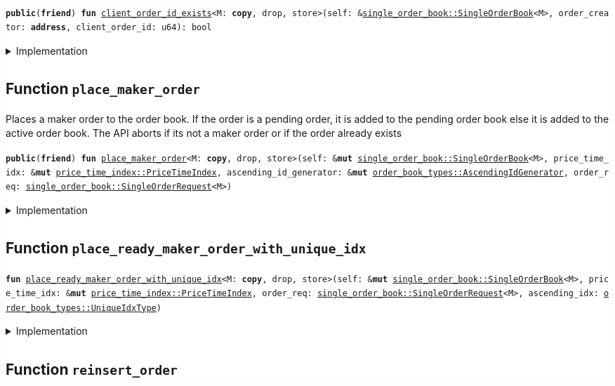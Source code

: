 

<pre><code><b>public</b>(<b>friend</b>) <b>fun</b> <a href="single_order_book.md#0x7_single_order_book_client_order_id_exists">client_order_id_exists</a>&lt;M: <b>copy</b>, drop, store&gt;(self: &<a href="single_order_book.md#0x7_single_order_book_SingleOrderBook">single_order_book::SingleOrderBook</a>&lt;M&gt;, order_creator: <b>address</b>, client_order_id: u64): bool
</code></pre>



<details><summary>Implementation</summary></details>

<a id="0x7_single_order_book_place_maker_order"></a>

## Function `place_maker_order`

Places a maker order to the order book. If the order is a pending order, it is added to the pending order book
else it is added to the active order book. The API aborts if its not a maker order or if the order already exists


<pre><code><b>public</b>(<b>friend</b>) <b>fun</b> <a href="single_order_book.md#0x7_single_order_book_place_maker_order">place_maker_order</a>&lt;M: <b>copy</b>, drop, store&gt;(self: &<b>mut</b> <a href="single_order_book.md#0x7_single_order_book_SingleOrderBook">single_order_book::SingleOrderBook</a>&lt;M&gt;, price_time_idx: &<b>mut</b> <a href="price_time_index.md#0x7_price_time_index_PriceTimeIndex">price_time_index::PriceTimeIndex</a>, ascending_id_generator: &<b>mut</b> <a href="order_book_types.md#0x7_order_book_types_AscendingIdGenerator">order_book_types::AscendingIdGenerator</a>, order_req: <a href="single_order_book.md#0x7_single_order_book_SingleOrderRequest">single_order_book::SingleOrderRequest</a>&lt;M&gt;)
</code></pre>



<details><summary>Implementation</summary></details>

<a id="0x7_single_order_book_place_ready_maker_order_with_unique_idx"></a>

## Function `place_ready_maker_order_with_unique_idx`



<pre><code><b>fun</b> <a href="single_order_book.md#0x7_single_order_book_place_ready_maker_order_with_unique_idx">place_ready_maker_order_with_unique_idx</a>&lt;M: <b>copy</b>, drop, store&gt;(self: &<b>mut</b> <a href="single_order_book.md#0x7_single_order_book_SingleOrderBook">single_order_book::SingleOrderBook</a>&lt;M&gt;, price_time_idx: &<b>mut</b> <a href="price_time_index.md#0x7_price_time_index_PriceTimeIndex">price_time_index::PriceTimeIndex</a>, order_req: <a href="single_order_book.md#0x7_single_order_book_SingleOrderRequest">single_order_book::SingleOrderRequest</a>&lt;M&gt;, ascending_idx: <a href="order_book_types.md#0x7_order_book_types_UniqueIdxType">order_book_types::UniqueIdxType</a>)
</code></pre>



<details><summary>Implementation</summary></details>

<a id="0x7_single_order_book_reinsert_order"></a>

## Function `reinsert_order`
